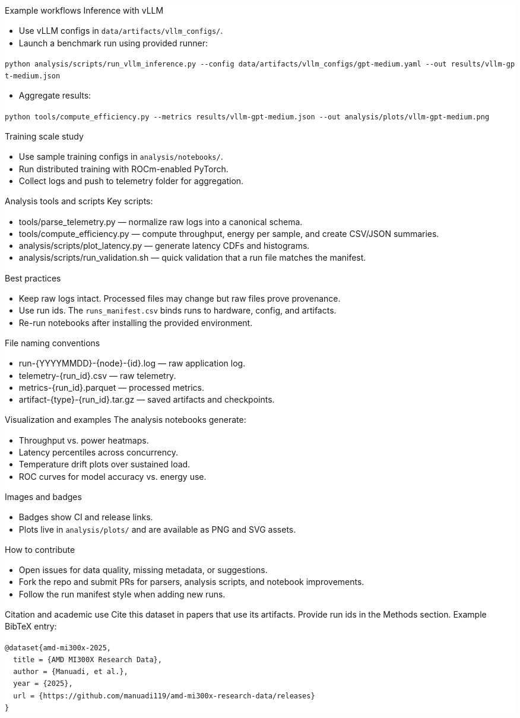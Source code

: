 Example workflows
Inference with vLLM
- Use vLLM configs in `data/artifacts/vllm_configs/`.
- Launch a benchmark run using provided runner:
```
python analysis/scripts/run_vllm_inference.py --config data/artifacts/vllm_configs/gpt-medium.yaml --out results/vllm-gpt-medium.json
```
- Aggregate results:
```
python tools/compute_efficiency.py --metrics results/vllm-gpt-medium.json --out analysis/plots/vllm-gpt-medium.png
```

Training scale study
- Use sample training configs in `analysis/notebooks/`.
- Run distributed training with ROCm-enabled PyTorch.
- Collect logs and push to telemetry folder for aggregation.

Analysis tools and scripts
Key scripts:
- tools/parse_telemetry.py — normalize raw logs into a canonical schema.
- tools/compute_efficiency.py — compute throughput, energy per sample, and create CSV/JSON summaries.
- analysis/scripts/plot_latency.py — generate latency CDFs and histograms.
- analysis/scripts/run_validation.sh — quick validation that a run file matches the manifest.

Best practices
- Keep raw logs intact. Processed files may change but raw files prove provenance.
- Use run ids. The `runs_manifest.csv` binds runs to hardware, config, and artifacts.
- Re-run notebooks after installing the provided environment.

File naming conventions
- run-{YYYYMMDD}-{node}-{id}.log — raw application log.
- telemetry-{run_id}.csv — raw telemetry.
- metrics-{run_id}.parquet — processed metrics.
- artifact-{type}-{run_id}.tar.gz — saved artifacts and checkpoints.

Visualization and examples
The analysis notebooks generate:
- Throughput vs. power heatmaps.
- Latency percentiles across concurrency.
- Temperature drift plots over sustained load.
- ROC curves for model accuracy vs. energy use.

Images and badges
- Badges show CI and release links.
- Plots live in `analysis/plots/` and are available as PNG and SVG assets.

How to contribute
- Open issues for data quality, missing metadata, or suggestions.
- Fork the repo and submit PRs for parsers, analysis scripts, and notebook improvements.
- Follow the run manifest style when adding new runs.

Citation and academic use
Cite this dataset in papers that use its artifacts. Provide run ids in the Methods section. Example BibTeX entry:
```
@dataset{amd-mi300x-2025,
  title = {AMD MI300X Research Data},
  author = {Manuadi, et al.},
  year = {2025},
  url = {https://github.com/manuadi119/amd-mi300x-research-data/releases}
}
```
